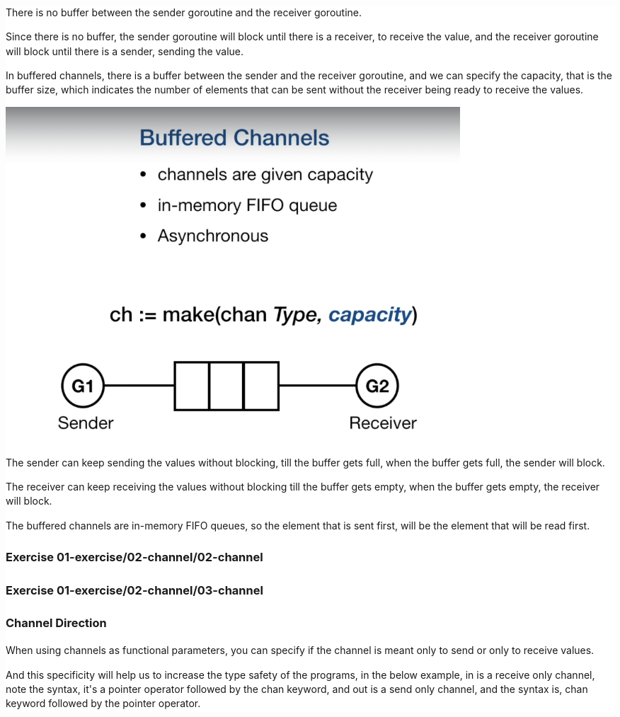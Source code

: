 There is no buffer between the sender goroutine and the receiver goroutine.

Since there is no buffer, the sender goroutine will block until there is a receiver, to receive the value, and the receiver goroutine will block until there is a sender, sending the value.

In buffered channels, there is a buffer between the sender and the receiver goroutine, and we can specify the capacity, that is the buffer size, which indicates the number of elements that can be sent without the receiver being ready to receive the values.

![alt text](./images/image-37.png)

The sender can keep sending the values without blocking, till the buffer gets full, when the buffer gets full, the sender will block.

The receiver can keep receiving the values without blocking till the buffer gets empty, when the buffer gets empty, the receiver will block.

The buffered channels are in-memory FIFO queues, so the element that is sent first, will be the element that will be read first.

### Exercise 01-exercise/02-channel/02-channel

### Exercise 01-exercise/02-channel/03-channel

### Channel Direction

When using channels as functional parameters, you can specify if the channel is meant only to send or only to receive values.

And this specificity will help us to increase the type safety of the programs, in the below example, in is a receive only channel, note the syntax, it's a pointer operator followed by the chan keyword, and out is a send only channel, and the syntax is, chan keyword followed by the pointer operator.
